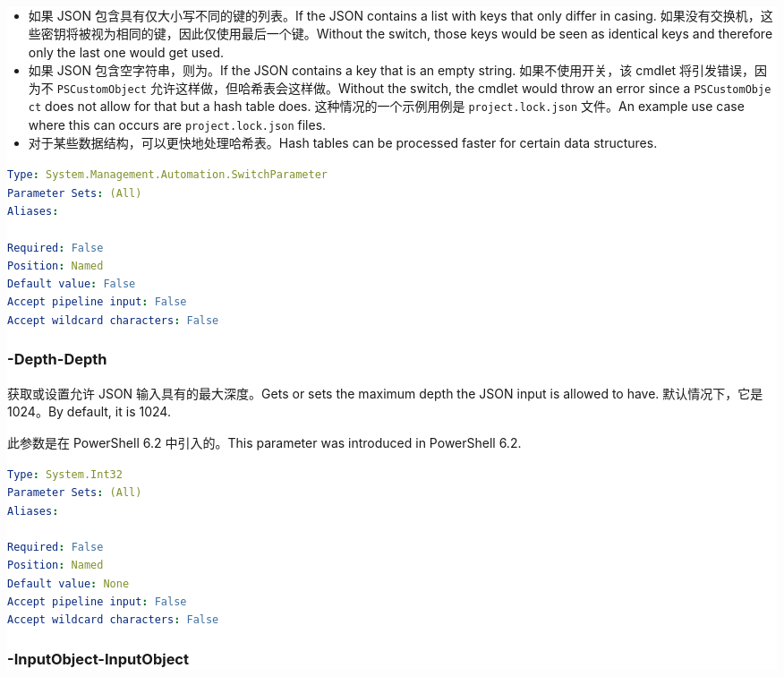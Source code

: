 - <span data-ttu-id="9e631-143">如果 JSON 包含具有仅大小写不同的键的列表。</span><span class="sxs-lookup"><span data-stu-id="9e631-143">If the JSON contains a list with keys that only differ in casing.</span></span> <span data-ttu-id="9e631-144">如果没有交换机，这些密钥将被视为相同的键，因此仅使用最后一个键。</span><span class="sxs-lookup"><span data-stu-id="9e631-144">Without the switch, those keys would be seen as identical keys and therefore only the last one would get used.</span></span>
- <span data-ttu-id="9e631-145">如果 JSON 包含空字符串，则为。</span><span class="sxs-lookup"><span data-stu-id="9e631-145">If the JSON contains a key that is an empty string.</span></span> <span data-ttu-id="9e631-146">如果不使用开关，该 cmdlet 将引发错误，因为不 `PSCustomObject` 允许这样做，但哈希表会这样做。</span><span class="sxs-lookup"><span data-stu-id="9e631-146">Without the switch, the cmdlet would throw an error since a `PSCustomObject` does not allow for that but a hash table does.</span></span> <span data-ttu-id="9e631-147">这种情况的一个示例用例是 `project.lock.json` 文件。</span><span class="sxs-lookup"><span data-stu-id="9e631-147">An example use case where this can occurs are `project.lock.json` files.</span></span>
- <span data-ttu-id="9e631-148">对于某些数据结构，可以更快地处理哈希表。</span><span class="sxs-lookup"><span data-stu-id="9e631-148">Hash tables can be processed faster for certain data structures.</span></span>

```yaml
Type: System.Management.Automation.SwitchParameter
Parameter Sets: (All)
Aliases:

Required: False
Position: Named
Default value: False
Accept pipeline input: False
Accept wildcard characters: False
```

### <span data-ttu-id="9e631-149">-Depth</span><span class="sxs-lookup"><span data-stu-id="9e631-149">-Depth</span></span>

<span data-ttu-id="9e631-150">获取或设置允许 JSON 输入具有的最大深度。</span><span class="sxs-lookup"><span data-stu-id="9e631-150">Gets or sets the maximum depth the JSON input is allowed to have.</span></span> <span data-ttu-id="9e631-151">默认情况下，它是1024。</span><span class="sxs-lookup"><span data-stu-id="9e631-151">By default, it is 1024.</span></span>

<span data-ttu-id="9e631-152">此参数是在 PowerShell 6.2 中引入的。</span><span class="sxs-lookup"><span data-stu-id="9e631-152">This parameter was introduced in PowerShell 6.2.</span></span>

```yaml
Type: System.Int32
Parameter Sets: (All)
Aliases:

Required: False
Position: Named
Default value: None
Accept pipeline input: False
Accept wildcard characters: False
```

### <span data-ttu-id="9e631-153">-InputObject</span><span class="sxs-lookup"><span data-stu-id="9e631-153">-InputObject</span></span>
